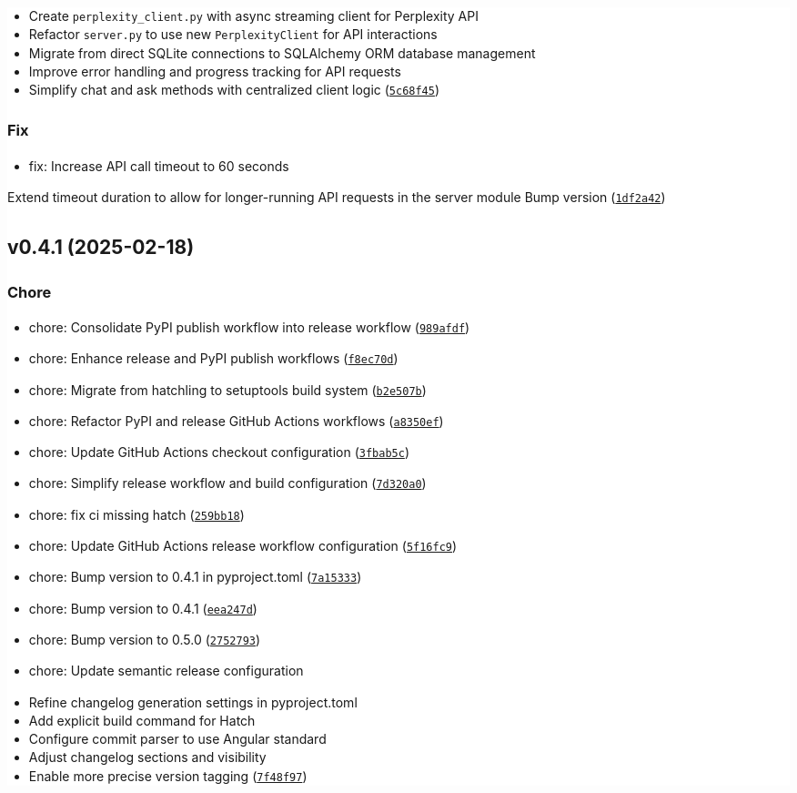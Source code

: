 - Create `perplexity_client.py` with async streaming client for Perplexity API
- Refactor `server.py` to use new `PerplexityClient` for API interactions
- Migrate from direct SQLite connections to SQLAlchemy ORM database management
- Improve error handling and progress tracking for API requests
- Simplify chat and ask methods with centralized client logic ([`5c68f45`](https://github.com/daniel-lxs/mcp-perplexity/commit/5c68f455f3e3693bf4dbdda938457e19e9e04636))

### Fix

* fix: Increase API call timeout to 60 seconds

Extend timeout duration to allow for longer-running API requests in the server module
Bump version ([`1df2a42`](https://github.com/daniel-lxs/mcp-perplexity/commit/1df2a42ba22336992201e293c7bc88c78ec4044a))


## v0.4.1 (2025-02-18)

### Chore

* chore: Consolidate PyPI publish workflow into release workflow ([`989afdf`](https://github.com/daniel-lxs/mcp-perplexity/commit/989afdf8550524102496438bbe25b8b666e7b9b5))

* chore: Enhance release and PyPI publish workflows ([`f8ec70d`](https://github.com/daniel-lxs/mcp-perplexity/commit/f8ec70d83d7c487b0aaf969d3c4a25dc75b91532))

* chore: Migrate from hatchling to setuptools build system ([`b2e507b`](https://github.com/daniel-lxs/mcp-perplexity/commit/b2e507b02fdc45ac854b86170735923f71af8cfd))

* chore: Refactor PyPI and release GitHub Actions workflows ([`a8350ef`](https://github.com/daniel-lxs/mcp-perplexity/commit/a8350ef14107159f03742574d62b970fcd9c73f9))

* chore: Update GitHub Actions checkout configuration ([`3fbab5c`](https://github.com/daniel-lxs/mcp-perplexity/commit/3fbab5cd35b42b201c415690340bd51bcd62d559))

* chore: Simplify release workflow and build configuration ([`7d320a0`](https://github.com/daniel-lxs/mcp-perplexity/commit/7d320a0400339fb7526b558c25bca9a363e98c15))

* chore: fix ci missing hatch ([`259bb18`](https://github.com/daniel-lxs/mcp-perplexity/commit/259bb182da9aeb519dc28bc88751c9e2f6a5d469))

* chore: Update GitHub Actions release workflow configuration ([`5f16fc9`](https://github.com/daniel-lxs/mcp-perplexity/commit/5f16fc90c2e3fec2d770b15bd667d5d379769051))

* chore: Bump version to 0.4.1 in pyproject.toml ([`7a15333`](https://github.com/daniel-lxs/mcp-perplexity/commit/7a15333842d5b2bd92f796642f1de384f1fe8f3a))

* chore: Bump version to 0.4.1 ([`eea247d`](https://github.com/daniel-lxs/mcp-perplexity/commit/eea247db17bf9d1d2576c705e3fe3ffd1f7e7842))

* chore: Bump version to 0.5.0 ([`2752793`](https://github.com/daniel-lxs/mcp-perplexity/commit/2752793e43d590c461243d08c0bc194ce4081751))

* chore: Update semantic release configuration

- Refine changelog generation settings in pyproject.toml
- Add explicit build command for Hatch
- Configure commit parser to use Angular standard
- Adjust changelog sections and visibility
- Enable more precise version tagging ([`7f48f97`](https://github.com/daniel-lxs/mcp-perplexity/commit/7f48f9796c2874b90e599d7fb4f116d898f49994))
